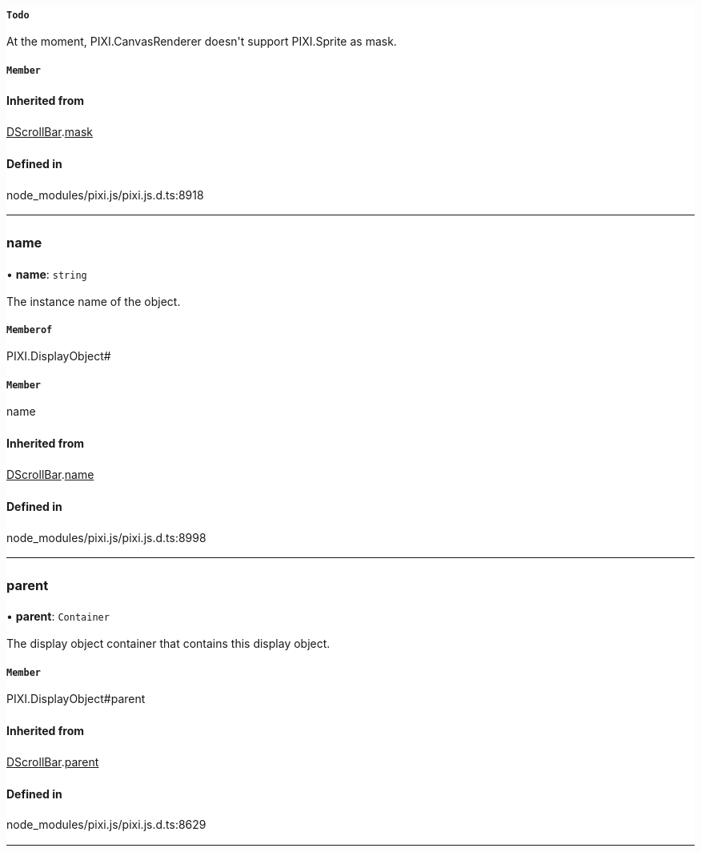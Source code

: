 **`Todo`**

At the moment, PIXI.CanvasRenderer doesn't support PIXI.Sprite as mask.

**`Member`**

#### Inherited from

[DScrollBar](DScrollBar.md).[mask](DScrollBar.md#mask)

#### Defined in

node_modules/pixi.js/pixi.js.d.ts:8918

___

### name

• **name**: `string`

The instance name of the object.

**`Memberof`**

PIXI.DisplayObject#

**`Member`**

name

#### Inherited from

[DScrollBar](DScrollBar.md).[name](DScrollBar.md#name)

#### Defined in

node_modules/pixi.js/pixi.js.d.ts:8998

___

### parent

• **parent**: `Container`

The display object container that contains this display object.

**`Member`**

PIXI.DisplayObject#parent

#### Inherited from

[DScrollBar](DScrollBar.md).[parent](DScrollBar.md#parent)

#### Defined in

node_modules/pixi.js/pixi.js.d.ts:8629

___
